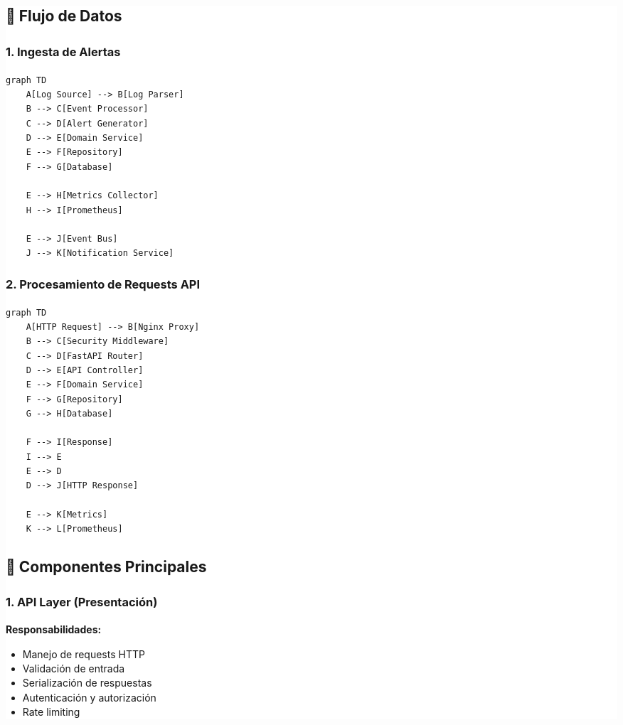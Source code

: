 ## 🔄 Flujo de Datos

### 1. Ingesta de Alertas

```mermaid
graph TD
    A[Log Source] --> B[Log Parser]
    B --> C[Event Processor]
    C --> D[Alert Generator]
    D --> E[Domain Service]
    E --> F[Repository]
    F --> G[Database]
    
    E --> H[Metrics Collector]
    H --> I[Prometheus]
    
    E --> J[Event Bus]
    J --> K[Notification Service]
```

### 2. Procesamiento de Requests API

```mermaid
graph TD
    A[HTTP Request] --> B[Nginx Proxy]
    B --> C[Security Middleware]
    C --> D[FastAPI Router]
    D --> E[API Controller]
    E --> F[Domain Service]
    F --> G[Repository]
    G --> H[Database]
    
    F --> I[Response]
    I --> E
    E --> D
    D --> J[HTTP Response]
    
    E --> K[Metrics]
    K --> L[Prometheus]
```

## 🧩 Componentes Principales

### 1. API Layer (Presentación)

**Responsabilidades:**
- Manejo de requests HTTP
- Validación de entrada
- Serialización de respuestas
- Autenticación y autorización
- Rate limiting

